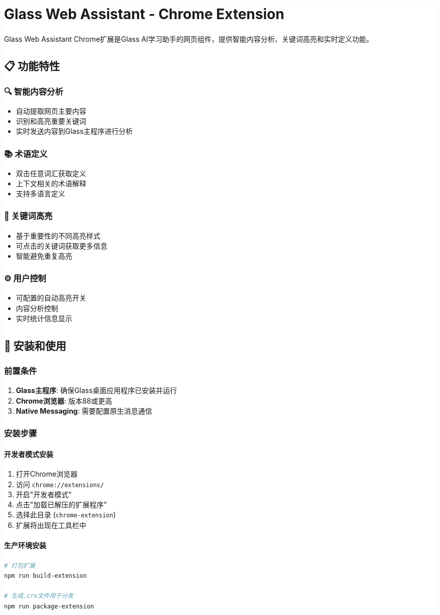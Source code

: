 # Glass Web Assistant - Chrome Extension

Glass Web Assistant Chrome扩展是Glass AI学习助手的网页组件，提供智能内容分析、关键词高亮和实时定义功能。

## 📋 功能特性

### 🔍 智能内容分析
- 自动提取网页主要内容
- 识别和高亮重要关键词
- 实时发送内容到Glass主程序进行分析

### 📚 术语定义
- 双击任意词汇获取定义
- 上下文相关的术语解释
- 支持多语言定义

### 🎯 关键词高亮
- 基于重要性的不同高亮样式
- 可点击的关键词获取更多信息
- 智能避免重复高亮

### ⚙️ 用户控制
- 可配置的自动高亮开关
- 内容分析控制
- 实时统计信息显示

## 🚀 安装和使用

### 前置条件
1. **Glass主程序**: 确保Glass桌面应用程序已安装并运行
2. **Chrome浏览器**: 版本88或更高
3. **Native Messaging**: 需要配置原生消息通信

### 安装步骤

#### 开发者模式安装
1. 打开Chrome浏览器
2. 访问 `chrome://extensions/`
3. 开启"开发者模式"
4. 点击"加载已解压的扩展程序"
5. 选择此目录 (`chrome-extension`)
6. 扩展将出现在工具栏中

#### 生产环境安装
```bash
# 打包扩展
npm run build-extension

# 生成.crx文件用于分发
npm run package-extension
```
